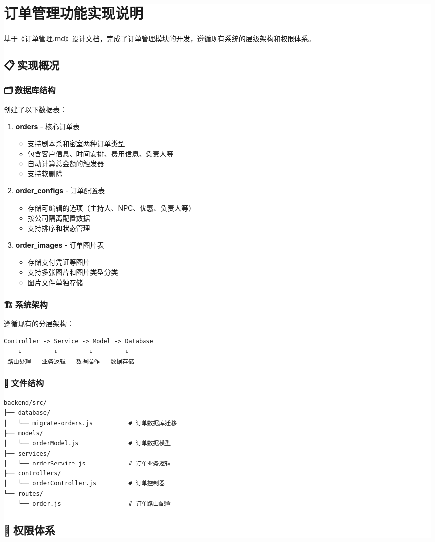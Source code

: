 # 订单管理功能实现说明

基于《订单管理.md》设计文档，完成了订单管理模块的开发，遵循现有系统的层级架构和权限体系。

## 📋 实现概况

### 🗂️ 数据库结构

创建了以下数据表：

1. **orders** - 核心订单表
   - 支持剧本杀和密室两种订单类型
   - 包含客户信息、时间安排、费用信息、负责人等
   - 自动计算总金额的触发器
   - 支持软删除

2. **order_configs** - 订单配置表
   - 存储可编辑的选项（主持人、NPC、优惠、负责人等）
   - 按公司隔离配置数据
   - 支持排序和状态管理

3. **order_images** - 订单图片表
   - 存储支付凭证等图片
   - 支持多张图片和图片类型分类
   - 图片文件单独存储

### 🏗️ 系统架构

遵循现有的分层架构：

```
Controller -> Service -> Model -> Database
    ↓         ↓         ↓         ↓
 路由处理   业务逻辑   数据操作   数据存储
```

### 📁 文件结构

```
backend/src/
├── database/
│   └── migrate-orders.js          # 订单数据库迁移
├── models/
│   └── orderModel.js              # 订单数据模型
├── services/
│   └── orderService.js            # 订单业务逻辑
├── controllers/
│   └── orderController.js         # 订单控制器
└── routes/
    └── order.js                   # 订单路由配置
```

## 🔐 权限体系
